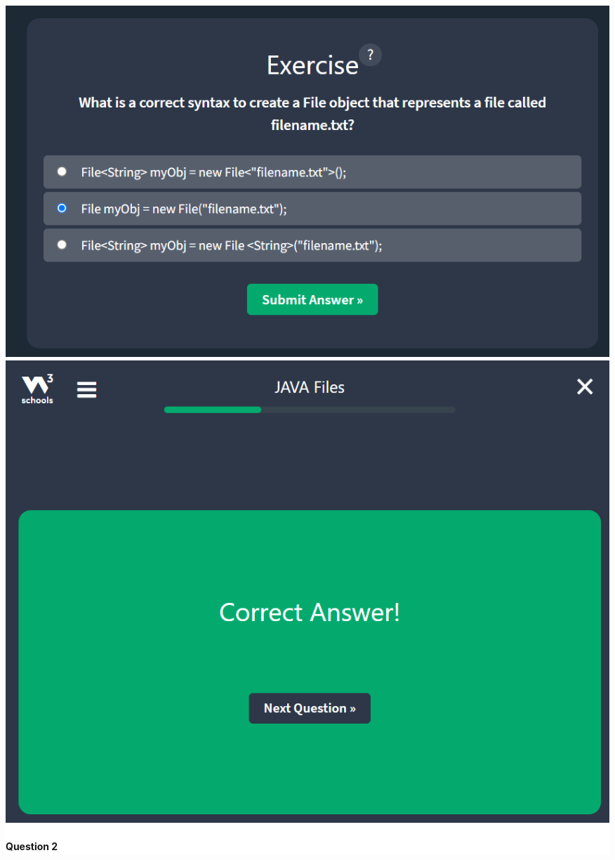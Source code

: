 ![q1.png](w3schools/week_8/java_files/q1.png)
![q1_correct.png](w3schools/week_8/java_files/q1_correct.png)
#### Question 2
